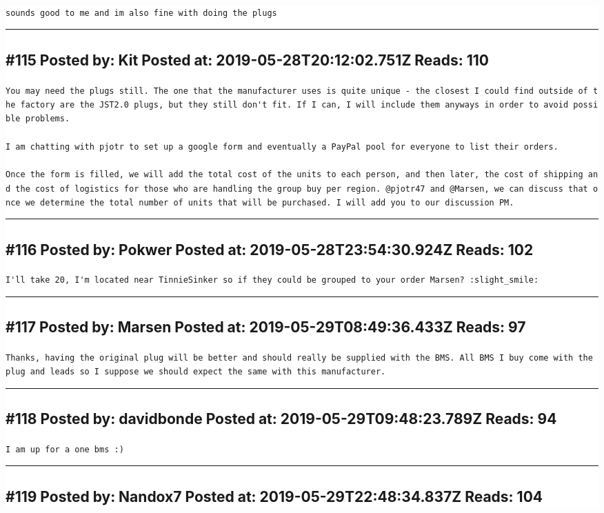 ```
sounds good to me and im also fine with doing the plugs
```

---
## \#115 Posted by: Kit Posted at: 2019-05-28T20:12:02.751Z Reads: 110

```
You may need the plugs still. The one that the manufacturer uses is quite unique - the closest I could find outside of the factory are the JST2.0 plugs, but they still don't fit. If I can, I will include them anyways in order to avoid possible problems. 

I am chatting with pjotr to set up a google form and eventually a PayPal pool for everyone to list their orders. 

Once the form is filled, we will add the total cost of the units to each person, and then later, the cost of shipping and the cost of logistics for those who are handling the group buy per region. @pjotr47 and @Marsen, we can discuss that once we determine the total number of units that will be purchased. I will add you to our discussion PM.
```

---
## \#116 Posted by: Pokwer Posted at: 2019-05-28T23:54:30.924Z Reads: 102

```
I'll take 20, I'm located near TinnieSinker so if they could be grouped to your order Marsen? :slight_smile:
```

---
## \#117 Posted by: Marsen Posted at: 2019-05-29T08:49:36.433Z Reads: 97

```
Thanks, having the original plug will be better and should really be supplied with the BMS. All BMS I buy come with the plug and leads so I suppose we should expect the same with this manufacturer.
```

---
## \#118 Posted by: davidbonde Posted at: 2019-05-29T09:48:23.789Z Reads: 94

```
I am up for a one bms :)
```

---
## \#119 Posted by: Nandox7 Posted at: 2019-05-29T22:48:34.837Z Reads: 104
